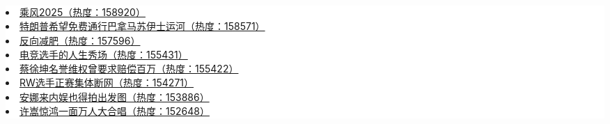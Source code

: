 <li>
<a href="https://s.weibo.com/weibo?q=%23%E4%B9%98%E9%A3%8E2025%23" target="weibo">
乘风2025（热度：158920）
</a>
</li>

<li>
<a href="https://s.weibo.com/weibo?q=%23%E7%89%B9%E6%9C%97%E6%99%AE%E5%B8%8C%E6%9C%9B%E5%85%8D%E8%B4%B9%E9%80%9A%E8%A1%8C%E5%B7%B4%E6%8B%BF%E9%A9%AC%E8%8B%8F%E4%BC%8A%E5%A3%AB%E8%BF%90%E6%B2%B3%23" target="weibo">
特朗普希望免费通行巴拿马苏伊士运河（热度：158571）
</a>
</li>

<li>
<a href="https://s.weibo.com/weibo?q=%23%E5%8F%8D%E5%90%91%E5%87%8F%E8%82%A5%23" target="weibo">
反向减肥（热度：157596）
</a>
</li>

<li>
<a href="https://s.weibo.com/weibo?q=%23%E7%94%B5%E7%AB%9E%E9%80%89%E6%89%8B%E7%9A%84%E4%BA%BA%E7%94%9F%E7%A7%80%E5%9C%BA%23" target="weibo">
电竞选手的人生秀场（热度：155431）
</a>
</li>

<li>
<a href="https://s.weibo.com/weibo?q=%23%E8%94%A1%E5%BE%90%E5%9D%A4%E5%90%8D%E8%AA%89%E7%BB%B4%E6%9D%83%E6%9B%BE%E8%A6%81%E6%B1%82%E8%B5%94%E5%81%BF%E7%99%BE%E4%B8%87%23" target="weibo">
蔡徐坤名誉维权曾要求赔偿百万（热度：155422）
</a>
</li>

<li>
<a href="https://s.weibo.com/weibo?q=%23RW%E9%80%89%E6%89%8B%E6%AD%A3%E8%B5%9B%E9%9B%86%E4%BD%93%E6%96%AD%E7%BD%91%23" target="weibo">
RW选手正赛集体断网（热度：154271）
</a>
</li>

<li>
<a href="https://s.weibo.com/weibo?q=%23%E5%AE%89%E5%A8%9C%E6%9D%A5%E5%86%85%E5%A8%B1%E4%B9%9F%E5%BE%97%E6%8B%8D%E5%87%BA%E5%8F%91%E5%9B%BE%23" target="weibo">
安娜来内娱也得拍出发图（热度：153886）
</a>
</li>

<li>
<a href="https://s.weibo.com/weibo?q=%23%E8%AE%B8%E5%B5%A9%E6%83%8A%E9%B8%BF%E4%B8%80%E9%9D%A2%E4%B8%87%E4%BA%BA%E5%A4%A7%E5%90%88%E5%94%B1%23" target="weibo">
许嵩惊鸿一面万人大合唱（热度：152648）
</a>
</li>
